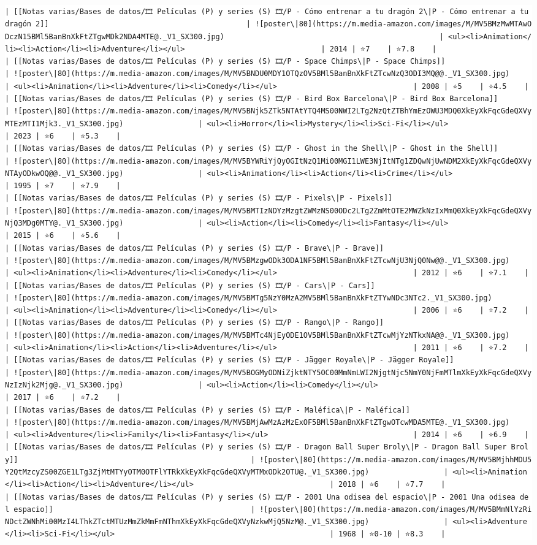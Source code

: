 ```button
| [[Notas varias/Bases de datos/🎞️ Películas (P) y series (S) 🎞️/P - Cómo entrenar a tu dragón 2\|P - Cómo entrenar a tu dragón 2]]                                             | ![poster\|80](https://m.media-amazon.com/images/M/MV5BMzMwMTAwODczN15BMl5BanBnXkFtZTgwMDk2NDA4MTE@._V1_SX300.jpg)                                                 | <ul><li>Animation</li><li>Action</li><li>Adventure</li></ul>                               | 2014 | ⭐7    | ⭐7.8    |
| [[Notas varias/Bases de datos/🎞️ Películas (P) y series (S) 🎞️/P - Space Chimps\|P - Space Chimps]]                                                                           | ![poster\|80](https://m.media-amazon.com/images/M/MV5BNDU0MDY1OTQzOV5BMl5BanBnXkFtZTcwNzQ3ODI3MQ@@._V1_SX300.jpg)                                                 | <ul><li>Animation</li><li>Adventure</li><li>Comedy</li></ul>                               | 2008 | ⭐5    | ⭐4.5    |
| [[Notas varias/Bases de datos/🎞️ Películas (P) y series (S) 🎞️/P - Bird Box Barcelona\|P - Bird Box Barcelona]]                                                               | ![poster\|80](https://m.media-amazon.com/images/M/MV5BNjk5ZTk5NTAtYTQ4MS00NWI2LTg2NzQtZTBhYmEzOWU3MDQ0XkEyXkFqcGdeQXVyMTEzMTI1Mjk3._V1_SX300.jpg)                 | <ul><li>Horror</li><li>Mystery</li><li>Sci-Fi</li></ul>                                    | 2023 | ⭐6    | ⭐5.3    |
| [[Notas varias/Bases de datos/🎞️ Películas (P) y series (S) 🎞️/P - Ghost in the Shell\|P - Ghost in the Shell]]                                                               | ![poster\|80](https://m.media-amazon.com/images/M/MV5BYWRiYjQyOGItNzQ1Mi00MGI1LWE3NjItNTg1ZDQwNjUwNDM2XkEyXkFqcGdeQXVyNTAyODkwOQ@@._V1_SX300.jpg)                 | <ul><li>Animation</li><li>Action</li><li>Crime</li></ul>                                   | 1995 | ⭐7    | ⭐7.9    |
| [[Notas varias/Bases de datos/🎞️ Películas (P) y series (S) 🎞️/P - Pixels\|P - Pixels]]                                                                                       | ![poster\|80](https://m.media-amazon.com/images/M/MV5BMTIzNDYzMzgtZWMzNS00ODc2LTg2ZmMtOTE2MWZkNzIxMmQ0XkEyXkFqcGdeQXVyNjQ3MDg0MTY@._V1_SX300.jpg)                 | <ul><li>Action</li><li>Comedy</li><li>Fantasy</li></ul>                                    | 2015 | ⭐6    | ⭐5.6    |
| [[Notas varias/Bases de datos/🎞️ Películas (P) y series (S) 🎞️/P - Brave\|P - Brave]]                                                                                         | ![poster\|80](https://m.media-amazon.com/images/M/MV5BMzgwODk3ODA1NF5BMl5BanBnXkFtZTcwNjU3NjQ0Nw@@._V1_SX300.jpg)                                                 | <ul><li>Animation</li><li>Adventure</li><li>Comedy</li></ul>                               | 2012 | ⭐6    | ⭐7.1    |
| [[Notas varias/Bases de datos/🎞️ Películas (P) y series (S) 🎞️/P - Cars\|P - Cars]]                                                                                           | ![poster\|80](https://m.media-amazon.com/images/M/MV5BMTg5NzY0MzA2MV5BMl5BanBnXkFtZTYwNDc3NTc2._V1_SX300.jpg)                                                     | <ul><li>Animation</li><li>Adventure</li><li>Comedy</li></ul>                               | 2006 | ⭐6    | ⭐7.2    |
| [[Notas varias/Bases de datos/🎞️ Películas (P) y series (S) 🎞️/P - Rango\|P - Rango]]                                                                                         | ![poster\|80](https://m.media-amazon.com/images/M/MV5BMTc4NjEyODE1OV5BMl5BanBnXkFtZTcwMjYzNTkxNA@@._V1_SX300.jpg)                                                 | <ul><li>Animation</li><li>Action</li><li>Adventure</li></ul>                               | 2011 | ⭐6    | ⭐7.2    |
| [[Notas varias/Bases de datos/🎞️ Películas (P) y series (S) 🎞️/P - Jägger Royale\|P - Jägger Royale]]                                                                         | ![poster\|80](https://m.media-amazon.com/images/M/MV5BOGMyODNiZjktNTY5OC00MmNmLWI2NjgtNjc5NmY0NjFmMTlmXkEyXkFqcGdeQXVyNzIzNjk2Mjg@._V1_SX300.jpg)                 | <ul><li>Action</li><li>Comedy</li></ul>                                                    | 2017 | ⭐6    | ⭐7.2    |
| [[Notas varias/Bases de datos/🎞️ Películas (P) y series (S) 🎞️/P - Maléfica\|P - Maléfica]]                                                                                   | ![poster\|80](https://m.media-amazon.com/images/M/MV5BMjAwMzAzMzExOF5BMl5BanBnXkFtZTgwOTcwMDA5MTE@._V1_SX300.jpg)                                                 | <ul><li>Adventure</li><li>Family</li><li>Fantasy</li></ul>                                 | 2014 | ⭐6    | ⭐6.9    |
| [[Notas varias/Bases de datos/🎞️ Películas (P) y series (S) 🎞️/P - Dragon Ball Super Broly\|P - Dragon Ball Super Broly]]                                                     | ![poster\|80](https://m.media-amazon.com/images/M/MV5BMjhhMDU5Y2QtMzcyZS00ZGE1LTg3ZjMtMTYyOTM0OTFlYTRkXkEyXkFqcGdeQXVyMTMxODk2OTU@._V1_SX300.jpg)                 | <ul><li>Animation</li><li>Action</li><li>Adventure</li></ul>                               | 2018 | ⭐6    | ⭐7.7    |
| [[Notas varias/Bases de datos/🎞️ Películas (P) y series (S) 🎞️/P - 2001 Una odisea del espacio\|P - 2001 Una odisea del espacio]]                                             | ![poster\|80](https://m.media-amazon.com/images/M/MV5BMmNlYzRiNDctZWNhMi00MzI4LThkZTctMTUzMmZkMmFmNThmXkEyXkFqcGdeQXVyNzkwMjQ5NzM@._V1_SX300.jpg)                 | <ul><li>Adventure</li><li>Sci-Fi</li></ul>                                                 | 1968 | ⭐0-10 | ⭐8.3    |
```